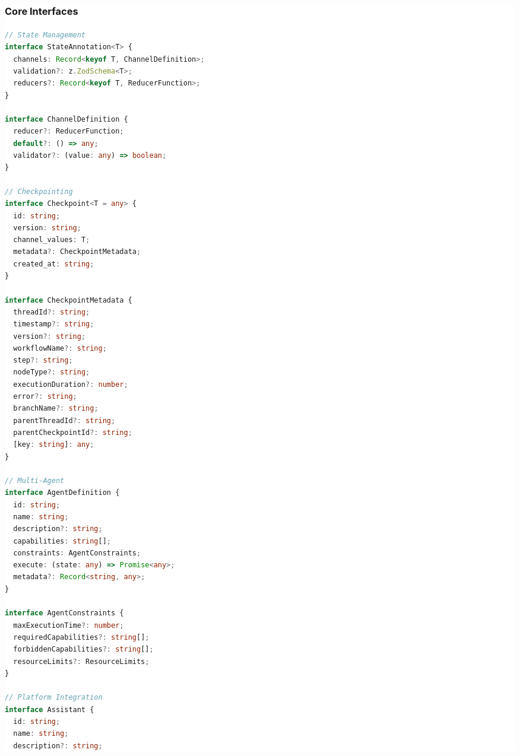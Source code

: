 ### Core Interfaces

```typescript
// State Management
interface StateAnnotation<T> {
  channels: Record<keyof T, ChannelDefinition>;
  validation?: z.ZodSchema<T>;
  reducers?: Record<keyof T, ReducerFunction>;
}

interface ChannelDefinition {
  reducer?: ReducerFunction;
  default?: () => any;
  validator?: (value: any) => boolean;
}

// Checkpointing
interface Checkpoint<T = any> {
  id: string;
  version: string;
  channel_values: T;
  metadata?: CheckpointMetadata;
  created_at: string;
}

interface CheckpointMetadata {
  threadId?: string;
  timestamp?: string;
  version?: string;
  workflowName?: string;
  step?: string;
  nodeType?: string;
  executionDuration?: number;
  error?: string;
  branchName?: string;
  parentThreadId?: string;
  parentCheckpointId?: string;
  [key: string]: any;
}

// Multi-Agent
interface AgentDefinition {
  id: string;
  name: string;
  description?: string;
  capabilities: string[];
  constraints: AgentConstraints;
  execute: (state: any) => Promise<any>;
  metadata?: Record<string, any>;
}

interface AgentConstraints {
  maxExecutionTime?: number;
  requiredCapabilities?: string[];
  forbiddenCapabilities?: string[];
  resourceLimits?: ResourceLimits;
}

// Platform Integration
interface Assistant {
  id: string;
  name: string;
  description?: string;
```